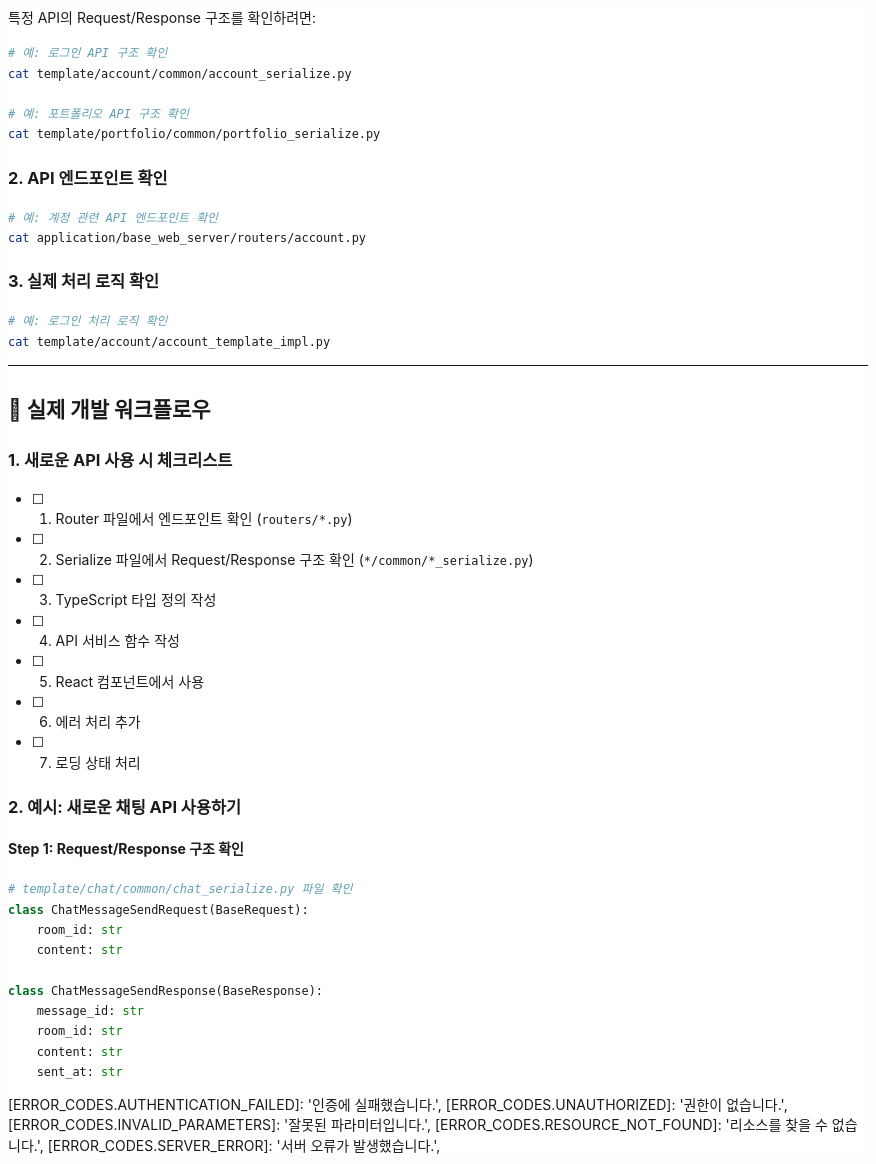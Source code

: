 특정 API의 Request/Response 구조를 확인하려면:

```bash
# 예: 로그인 API 구조 확인
cat template/account/common/account_serialize.py

# 예: 포트폴리오 API 구조 확인
cat template/portfolio/common/portfolio_serialize.py
```

### 2. API 엔드포인트 확인

```bash
# 예: 계정 관련 API 엔드포인트 확인
cat application/base_web_server/routers/account.py
```

### 3. 실제 처리 로직 확인

```bash
# 예: 로그인 처리 로직 확인
cat template/account/account_template_impl.py
```

---

## 🎯 실제 개발 워크플로우

### 1. 새로운 API 사용 시 체크리스트

- [ ] 1. Router 파일에서 엔드포인트 확인 (`routers/*.py`)
- [ ] 2. Serialize 파일에서 Request/Response 구조 확인 (`*/common/*_serialize.py`)
- [ ] 3. TypeScript 타입 정의 작성
- [ ] 4. API 서비스 함수 작성
- [ ] 5. React 컴포넌트에서 사용
- [ ] 6. 에러 처리 추가
- [ ] 7. 로딩 상태 처리

### 2. 예시: 새로운 채팅 API 사용하기

#### Step 1: Request/Response 구조 확인
```python
# template/chat/common/chat_serialize.py 파일 확인
class ChatMessageSendRequest(BaseRequest):
    room_id: str
    content: str
    
class ChatMessageSendResponse(BaseResponse):
    message_id: str
    room_id: str
    content: str
    sent_at: str
```


  [ERROR_CODES.SUCCESS]: '성공',
  [ERROR_CODES.AUTHENTICATION_FAILED]: '인증에 실패했습니다.',
  [ERROR_CODES.UNAUTHORIZED]: '권한이 없습니다.',
  [ERROR_CODES.INVALID_PARAMETERS]: '잘못된 파라미터입니다.',
  [ERROR_CODES.RESOURCE_NOT_FOUND]: '리소스를 찾을 수 없습니다.',
  [ERROR_CODES.SERVER_ERROR]: '서버 오류가 발생했습니다.',
